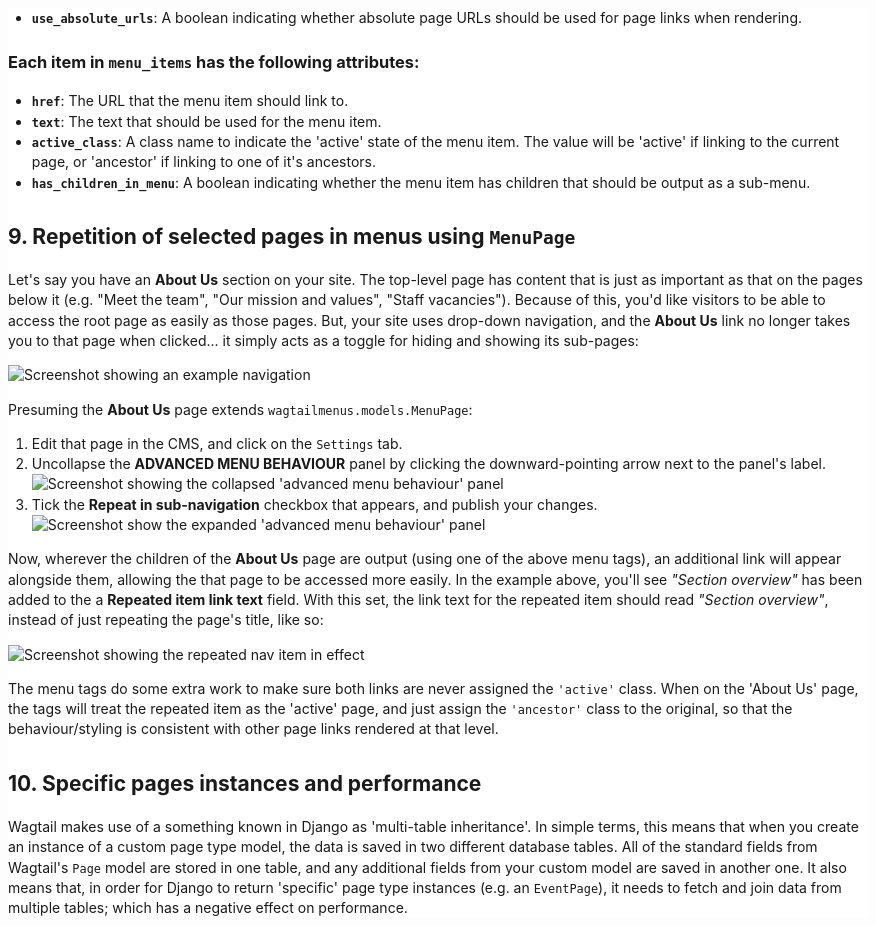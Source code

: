 - **`use_absolute_urls`**: A boolean indicating whether absolute page URLs should be used for page links when rendering.

### Each item in `menu_items` has the following attributes:

- **`href`**: The URL that the menu item should link to.
- **`text`**: The text that should be used for the menu item.
- **`active_class`**: A class name to indicate the 'active' state of the menu item. The value will be 'active' if linking to the current page, or 'ancestor' if linking to one of it's ancestors.
- **`has_children_in_menu`**: A boolean indicating whether the menu item has children that should be output as a sub-menu.


## <a id="using-menupage"></a>9. Repetition of selected pages in menus using `MenuPage`

Let's say you have an **About Us** section on your site. The top-level page has content that is just as important as that on the pages below it (e.g. "Meet the team", "Our mission and values", "Staff vacancies"). Because of this, you'd like visitors to be able to access the root page as easily as those pages. But, your site uses drop-down navigation, and the **About Us** link no longer takes you to that page when clicked... it simply acts as a toggle for hiding and showing its sub-pages:

<img alt="Screenshot showing an example navigation" src="https://raw.githubusercontent.com/rkhleics/wagtailmenus/master/screenshots/no-repeating-item.png" />

Presuming the **About Us** page extends `wagtailmenus.models.MenuPage`:

1. Edit that page in the CMS, and click on the `Settings` tab.
2. Uncollapse the **ADVANCED MENU BEHAVIOUR** panel by clicking the downward-pointing arrow next to the panel's label. <img alt="Screenshot showing the collapsed 'advanced menu behaviour' panel" src="https://raw.githubusercontent.com/rkhleics/wagtailmenus/master/screenshots/wagtailmenus-menupage-settings-collapsed.png" />
4. Tick the **Repeat in sub-navigation** checkbox that appears, and publish your changes. <img alt="Screenshot show the expanded 'advanced menu behaviour' panel" src="https://github.com/rkhleics/wagtailmenus/blob/master/screenshots/wagtailmenus-menupage-settings-visible.png" />

Now, wherever the children of the **About Us** page are output (using one of the above menu tags), an additional link will appear alongside them, allowing the that page to be accessed more easily. In the example above, you'll see *"Section overview"* has been added to the a **Repeated item link text** field. With this set, the link text for the repeated item should read *"Section overview"*, instead of just repeating the page's title, like so:

<img alt="Screenshot showing the repeated nav item in effect" src="https://raw.githubusercontent.com/rkhleics/wagtailmenus/master/screenshots/repeating-item.png" />

The menu tags do some extra work to make sure both links are never assigned the `'active'` class. When on the 'About Us' page, the tags will treat the repeated item as the 'active' page, and just assign the `'ancestor'` class to the original, so that the behaviour/styling is consistent with other page links rendered at that level.


## <a id="specific-page-use"></a>10. Specific pages instances and performance

Wagtail makes use of a something known in Django as 'multi-table inheritance'. In simple terms, this means that when you create an instance of a custom page type model, the data is saved in two different database tables. All of the standard fields from Wagtail's `Page` model are stored in one table, and any additional fields from your custom model are saved in another one. It also means that, in order for Django to return 'specific' page type instances (e.g. an `EventPage`), it needs to fetch and join data from multiple tables; which has a negative effect on performance.
